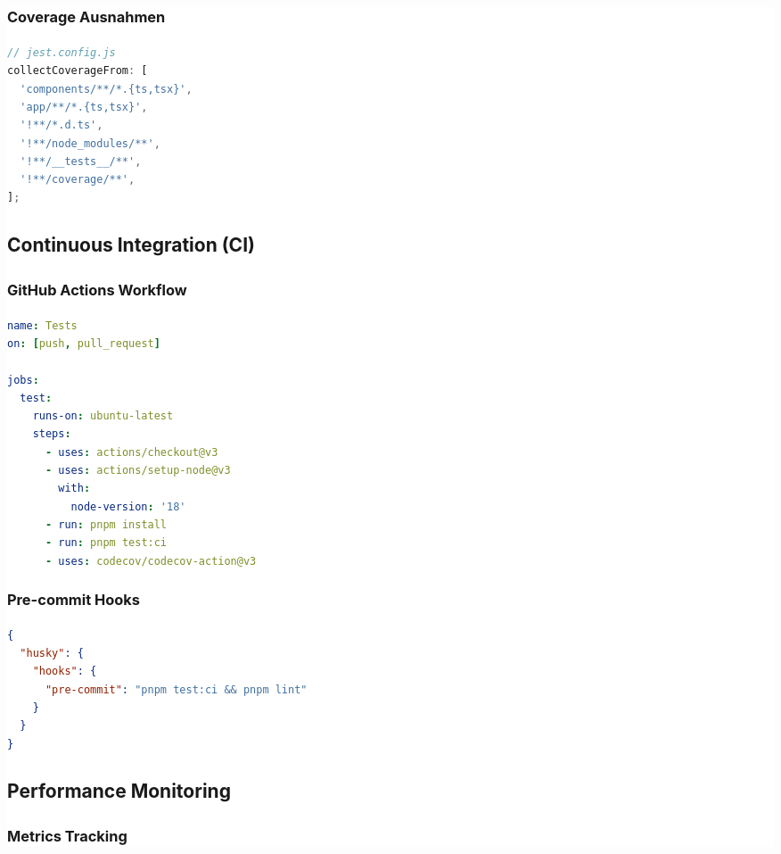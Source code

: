 ### Coverage Ausnahmen

```javascript
// jest.config.js
collectCoverageFrom: [
  'components/**/*.{ts,tsx}',
  'app/**/*.{ts,tsx}',
  '!**/*.d.ts',
  '!**/node_modules/**',
  '!**/__tests__/**',
  '!**/coverage/**',
];
```

## Continuous Integration (CI)

### GitHub Actions Workflow

```yaml
name: Tests
on: [push, pull_request]

jobs:
  test:
    runs-on: ubuntu-latest
    steps:
      - uses: actions/checkout@v3
      - uses: actions/setup-node@v3
        with:
          node-version: '18'
      - run: pnpm install
      - run: pnpm test:ci
      - uses: codecov/codecov-action@v3
```

### Pre-commit Hooks

```json
{
  "husky": {
    "hooks": {
      "pre-commit": "pnpm test:ci && pnpm lint"
    }
  }
}
```

## Performance Monitoring

### Metrics Tracking
